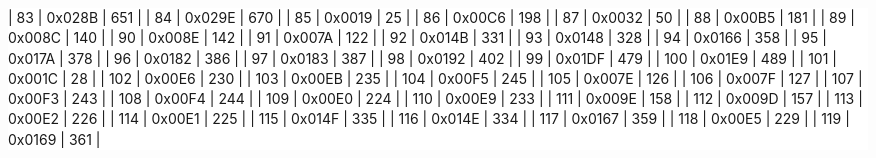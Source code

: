 |      83 | 0x028B      |         651 |
|      84 | 0x029E      |         670 |
|      85 | 0x0019      |          25 |
|      86 | 0x00C6      |         198 |
|      87 | 0x0032      |          50 |
|      88 | 0x00B5      |         181 |
|      89 | 0x008C      |         140 |
|      90 | 0x008E      |         142 |
|      91 | 0x007A      |         122 |
|      92 | 0x014B      |         331 |
|      93 | 0x0148      |         328 |
|      94 | 0x0166      |         358 |
|      95 | 0x017A      |         378 |
|      96 | 0x0182      |         386 |
|      97 | 0x0183      |         387 |
|      98 | 0x0192      |         402 |
|      99 | 0x01DF      |         479 |
|     100 | 0x01E9      |         489 |
|     101 | 0x001C      |          28 |
|     102 | 0x00E6      |         230 |
|     103 | 0x00EB      |         235 |
|     104 | 0x00F5      |         245 |
|     105 | 0x007E      |         126 |
|     106 | 0x007F      |         127 |
|     107 | 0x00F3      |         243 |
|     108 | 0x00F4      |         244 |
|     109 | 0x00E0      |         224 |
|     110 | 0x00E9      |         233 |
|     111 | 0x009E      |         158 |
|     112 | 0x009D      |         157 |
|     113 | 0x00E2      |         226 |
|     114 | 0x00E1      |         225 |
|     115 | 0x014F      |         335 |
|     116 | 0x014E      |         334 |
|     117 | 0x0167      |         359 |
|     118 | 0x00E5      |         229 |
|     119 | 0x0169      |         361 |